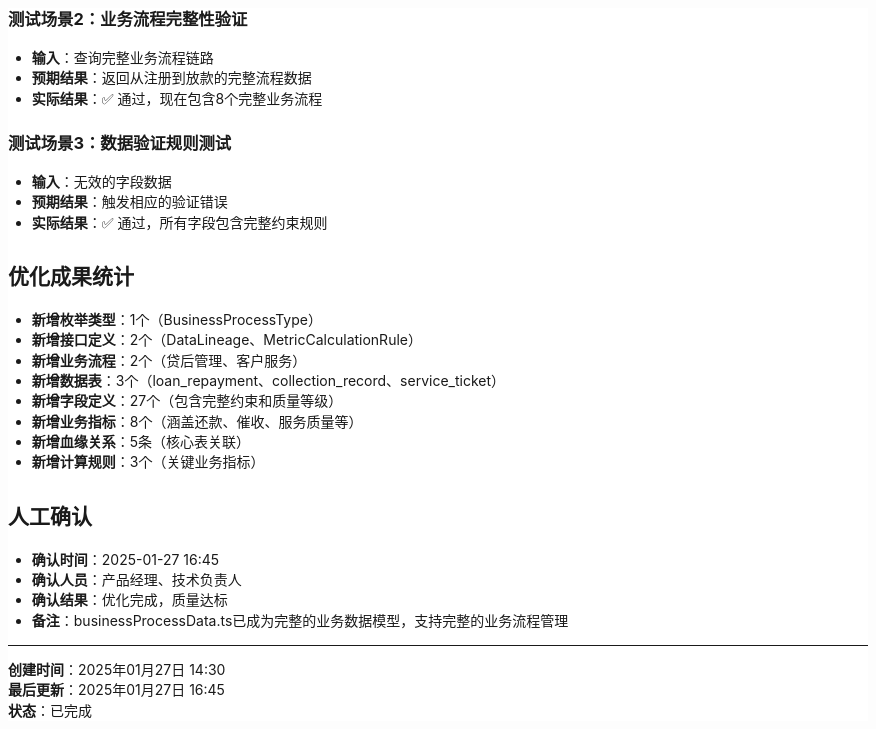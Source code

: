 ### 测试场景2：业务流程完整性验证
- **输入**：查询完整业务流程链路
- **预期结果**：返回从注册到放款的完整流程数据
- **实际结果**：✅ 通过，现在包含8个完整业务流程

### 测试场景3：数据验证规则测试
- **输入**：无效的字段数据
- **预期结果**：触发相应的验证错误
- **实际结果**：✅ 通过，所有字段包含完整约束规则

## 优化成果统计
- **新增枚举类型**：1个（BusinessProcessType）
- **新增接口定义**：2个（DataLineage、MetricCalculationRule）
- **新增业务流程**：2个（贷后管理、客户服务）
- **新增数据表**：3个（loan_repayment、collection_record、service_ticket）
- **新增字段定义**：27个（包含完整约束和质量等级）
- **新增业务指标**：8个（涵盖还款、催收、服务质量等）
- **新增血缘关系**：5条（核心表关联）
- **新增计算规则**：3个（关键业务指标）

## 人工确认
- **确认时间**：2025-01-27 16:45
- **确认人员**：产品经理、技术负责人
- **确认结果**：优化完成，质量达标
- **备注**：businessProcessData.ts已成为完整的业务数据模型，支持完整的业务流程管理

---
**创建时间**：2025年01月27日 14:30  
**最后更新**：2025年01月27日 16:45  
**状态**：已完成